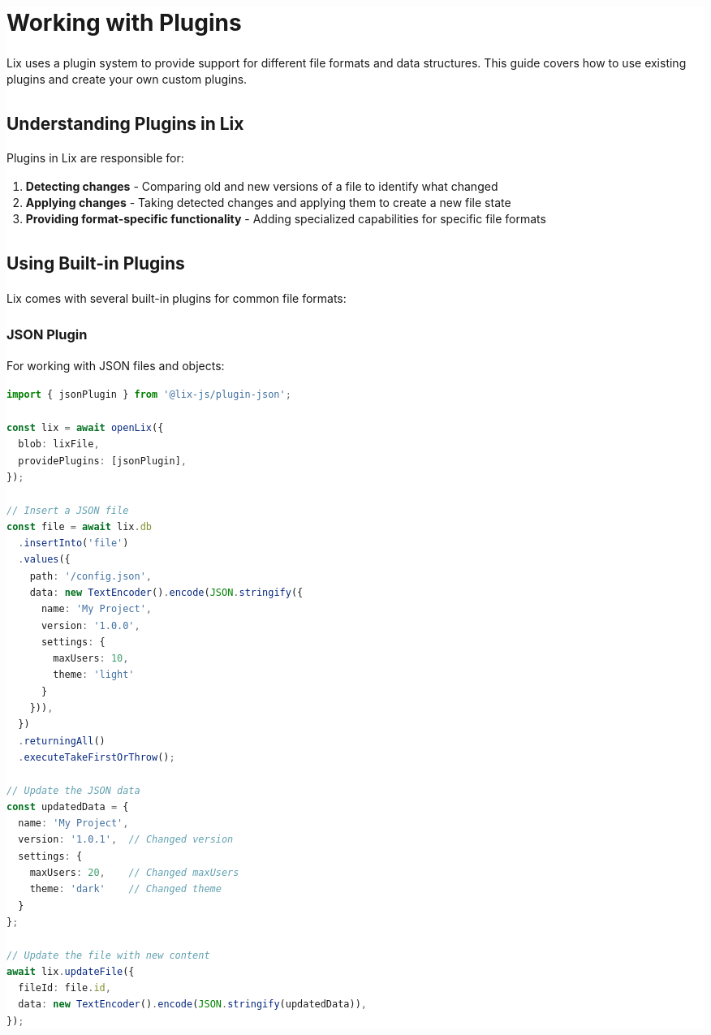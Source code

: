 # Working with Plugins

Lix uses a plugin system to provide support for different file formats and data structures. This guide covers how to use existing plugins and create your own custom plugins.

## Understanding Plugins in Lix

Plugins in Lix are responsible for:

1. **Detecting changes** - Comparing old and new versions of a file to identify what changed
2. **Applying changes** - Taking detected changes and applying them to create a new file state
3. **Providing format-specific functionality** - Adding specialized capabilities for specific file formats

## Using Built-in Plugins

Lix comes with several built-in plugins for common file formats:

### JSON Plugin

For working with JSON files and objects:

```typescript
import { jsonPlugin } from '@lix-js/plugin-json';

const lix = await openLix({
  blob: lixFile,
  providePlugins: [jsonPlugin],
});

// Insert a JSON file
const file = await lix.db
  .insertInto('file')
  .values({
    path: '/config.json',
    data: new TextEncoder().encode(JSON.stringify({ 
      name: 'My Project',
      version: '1.0.0',
      settings: {
        maxUsers: 10,
        theme: 'light'
      }
    })),
  })
  .returningAll()
  .executeTakeFirstOrThrow();

// Update the JSON data
const updatedData = {
  name: 'My Project',
  version: '1.0.1',  // Changed version
  settings: {
    maxUsers: 20,    // Changed maxUsers
    theme: 'dark'    // Changed theme
  }
};

// Update the file with new content
await lix.updateFile({
  fileId: file.id,
  data: new TextEncoder().encode(JSON.stringify(updatedData)),
});

```